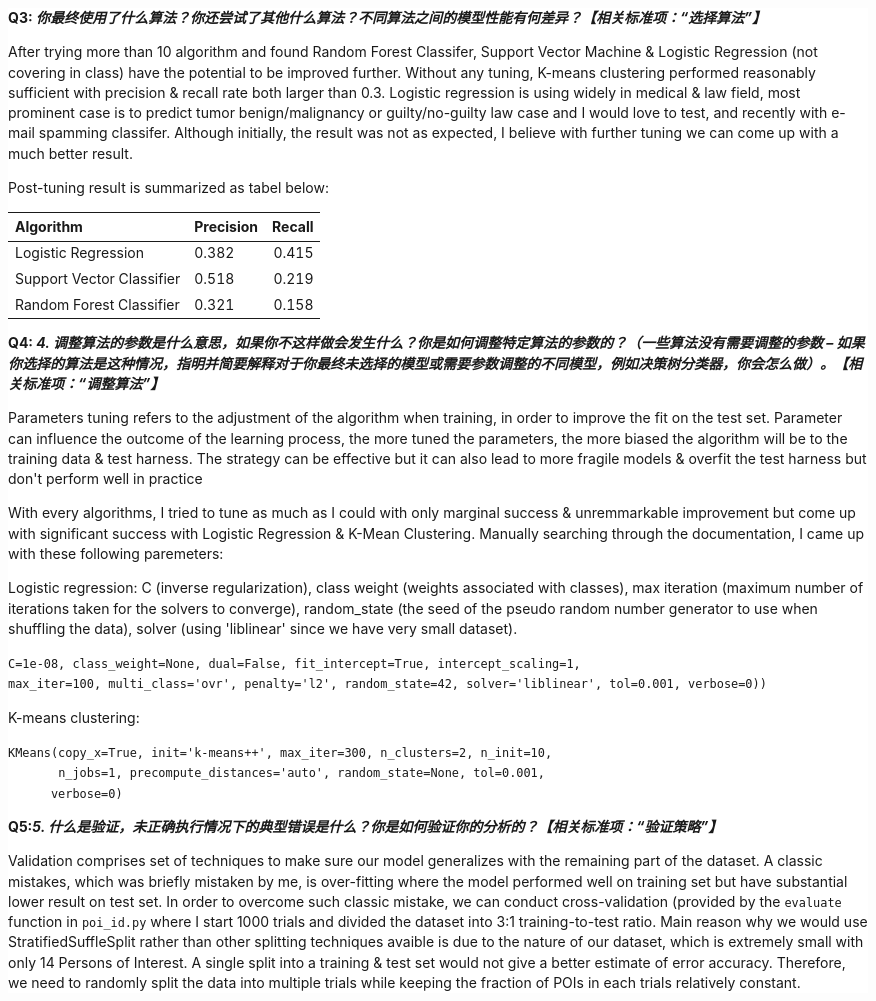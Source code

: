 __Q3: *你最终使用了什么算法？你还尝试了其他什么算法？不同算法之间的模型性能有何差异？【相关标准项：“选择算法”】*__

After trying more than 10 algorithm and found  Random Forest Classifer, Support Vector Machine & Logistic Regression (not covering in class) have the potential to be improved further. Without any tuning, K-means clustering performed reasonably sufficient with precision & recall rate both larger than 0.3. Logistic regression is using widely in medical & law field, most prominent case is to predict tumor benign/malignancy or guilty/no-guilty law case and I would love to test, and recently with e-mail spamming classifer. Although initially, the result was not as expected, I believe with further tuning we can come up with a much better result. 

Post-tuning result is summarized as tabel below:

| Algorithm               | Precision | Recall |
| :---------------------- |--------|  -----: |
| Logistic Regression     | 0.382  | 0.415 |
| Support Vector Classifier | 0.518  | 0.219 |
| Random Forest Classifier  | 0.321  | 0.158 |

__Q4: *4.	调整算法的参数是什么意思，如果你不这样做会发生什么？你是如何调整特定算法的参数的？（一些算法没有需要调整的参数 – 如果你选择的算法是这种情况，指明并简要解释对于你最终未选择的模型或需要参数调整的不同模型，例如决策树分类器，你会怎么做）。【相关标准项：“调整算法”】*__ 

Parameters tuning refers to the adjustment of the algorithm when training, in order to improve the fit on the test set. Parameter can influence the outcome of the learning process, the more tuned the parameters, the more biased the algorithm will be to the training data & test harness. The strategy can be effective but it can also lead to more fragile models & overfit the test harness but don't perform well in practice

With every algorithms, I tried to tune as much as I could with only marginal success & unremmarkable improvement but come up with significant success with Logistic Regression & K-Mean Clustering. Manually searching through the documentation, I came up with these following paremeters:

Logistic regression: C (inverse regularization), class weight (weights associated with classes), max iteration (maximum number of iterations taken for the solvers to converge), random_state (the seed of the pseudo random number generator to use when shuffling the data), solver (using 'liblinear' since we have very small dataset).

```
C=1e-08, class_weight=None, dual=False, fit_intercept=True, intercept_scaling=1, 
max_iter=100, multi_class='ovr', penalty='l2', random_state=42, solver='liblinear', tol=0.001, verbose=0))

```
K-means clustering: 

```
KMeans(copy_x=True, init='k-means++', max_iter=300, n_clusters=2, n_init=10,
       n_jobs=1, precompute_distances='auto', random_state=None, tol=0.001,
      verbose=0)
```
__Q5:*5.	什么是验证，未正确执行情况下的典型错误是什么？你是如何验证你的分析的？【相关标准项：“验证策略”】*__

Validation comprises set of techniques to make sure our model generalizes with the remaining part of the dataset. A classic mistakes, which was briefly mistaken by me, is over-fitting where the model performed well on training set but have substantial lower result on test set. In order to overcome such classic mistake, we can conduct cross-validation (provided by the `evaluate` function in `poi_id.py` where I start 1000 trials and divided the dataset into 3:1 training-to-test ratio. Main reason why we would use StratifiedSuffleSplit rather than other splitting techniques avaible is due to the nature of our dataset, which is extremely small with only 14 Persons of Interest. A single split into a training & test set would not give a better estimate of error accuracy. Therefore, we need to randomly split the data into multiple trials while keeping the fraction of POIs in each trials relatively constant.
